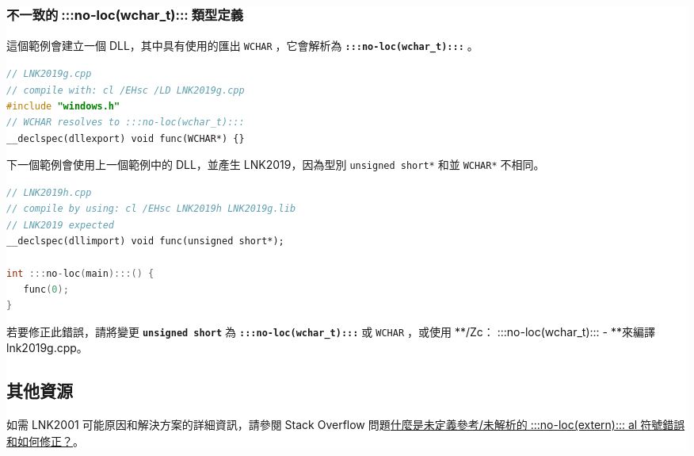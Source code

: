 ### <a name="inconsistent-no-locwchar_t-type-definitions"></a>不一致的 :::no-loc(wchar_t)::: 類型定義

這個範例會建立一個 DLL，其中具有使用的匯出 `WCHAR` ，它會解析為 **`:::no-loc(wchar_t):::`** 。

```cpp
// LNK2019g.cpp
// compile with: cl /EHsc /LD LNK2019g.cpp
#include "windows.h"
// WCHAR resolves to :::no-loc(wchar_t):::
__declspec(dllexport) void func(WCHAR*) {}
```

下一個範例會使用上一個範例中的 DLL，並產生 LNK2019，因為型別 `unsigned short*` 和並 `WCHAR*` 不相同。

```cpp
// LNK2019h.cpp
// compile by using: cl /EHsc LNK2019h LNK2019g.lib
// LNK2019 expected
__declspec(dllimport) void func(unsigned short*);

int :::no-loc(main):::() {
   func(0);
}
```

若要修正此錯誤，請將變更 **`unsigned short`** 為 **`:::no-loc(wchar_t):::`** 或 `WCHAR` ，或使用 **/Zc： :::no-loc(wchar_t)::: - **來編譯 lnk2019g.cpp。

## <a name="additional-resources"></a>其他資源

如需 LNK2001 可能原因和解決方案的詳細資訊，請參閱 Stack Overflow 問題[什麼是未定義參考/未解析的 :::no-loc(extern)::: al 符號錯誤和如何修正？](https://stackoverflow.com/q/12573816/2002113)。

